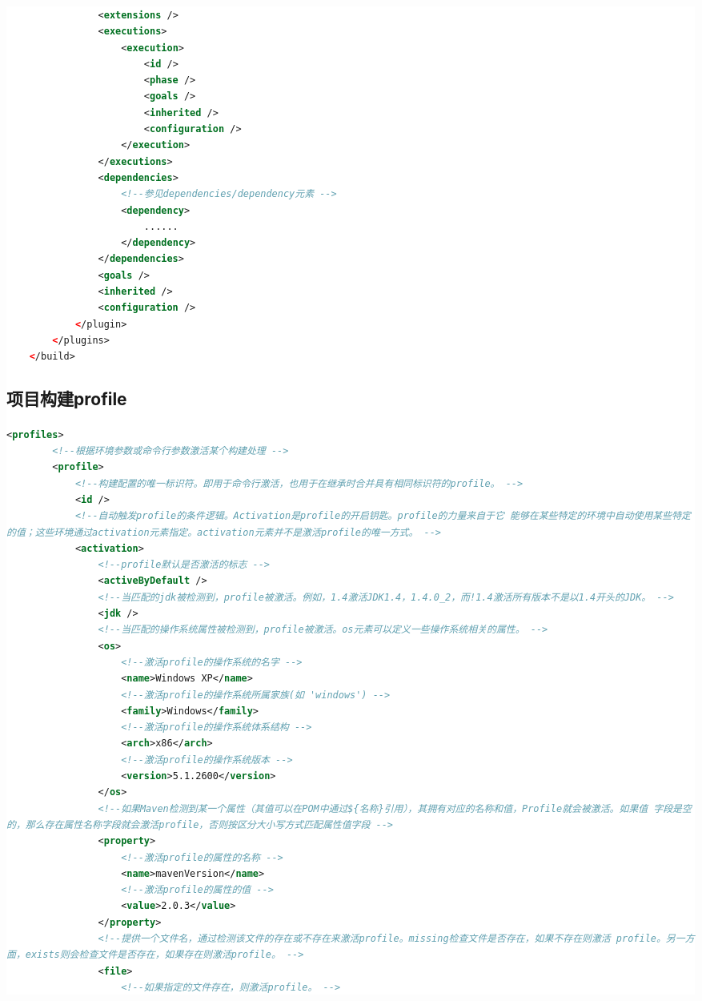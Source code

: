 ```xml
                <extensions />
                <executions>
                    <execution>
                        <id />
                        <phase />
                        <goals />
                        <inherited />
                        <configuration />
                    </execution>
                </executions>
                <dependencies>
                    <!--参见dependencies/dependency元素 -->
                    <dependency>
                        ......
                    </dependency>
                </dependencies>
                <goals />
                <inherited />
                <configuration />
            </plugin>
        </plugins>
    </build>
```

## 项目构建profile

```xml
<profiles>
        <!--根据环境参数或命令行参数激活某个构建处理 -->
        <profile>
            <!--构建配置的唯一标识符。即用于命令行激活，也用于在继承时合并具有相同标识符的profile。 -->
            <id />
            <!--自动触发profile的条件逻辑。Activation是profile的开启钥匙。profile的力量来自于它 能够在某些特定的环境中自动使用某些特定的值；这些环境通过activation元素指定。activation元素并不是激活profile的唯一方式。 -->
            <activation>
                <!--profile默认是否激活的标志 -->
                <activeByDefault />
                <!--当匹配的jdk被检测到，profile被激活。例如，1.4激活JDK1.4，1.4.0_2，而!1.4激活所有版本不是以1.4开头的JDK。 -->
                <jdk />
                <!--当匹配的操作系统属性被检测到，profile被激活。os元素可以定义一些操作系统相关的属性。 -->
                <os>
                    <!--激活profile的操作系统的名字 -->
                    <name>Windows XP</name>
                    <!--激活profile的操作系统所属家族(如 'windows') -->
                    <family>Windows</family>
                    <!--激活profile的操作系统体系结构 -->
                    <arch>x86</arch>
                    <!--激活profile的操作系统版本 -->
                    <version>5.1.2600</version>
                </os>
                <!--如果Maven检测到某一个属性（其值可以在POM中通过${名称}引用），其拥有对应的名称和值，Profile就会被激活。如果值 字段是空的，那么存在属性名称字段就会激活profile，否则按区分大小写方式匹配属性值字段 -->
                <property>
                    <!--激活profile的属性的名称 -->
                    <name>mavenVersion</name>
                    <!--激活profile的属性的值 -->
                    <value>2.0.3</value>
                </property>
                <!--提供一个文件名，通过检测该文件的存在或不存在来激活profile。missing检查文件是否存在，如果不存在则激活 profile。另一方面，exists则会检查文件是否存在，如果存在则激活profile。 -->
                <file>
                    <!--如果指定的文件存在，则激活profile。 -->
```
